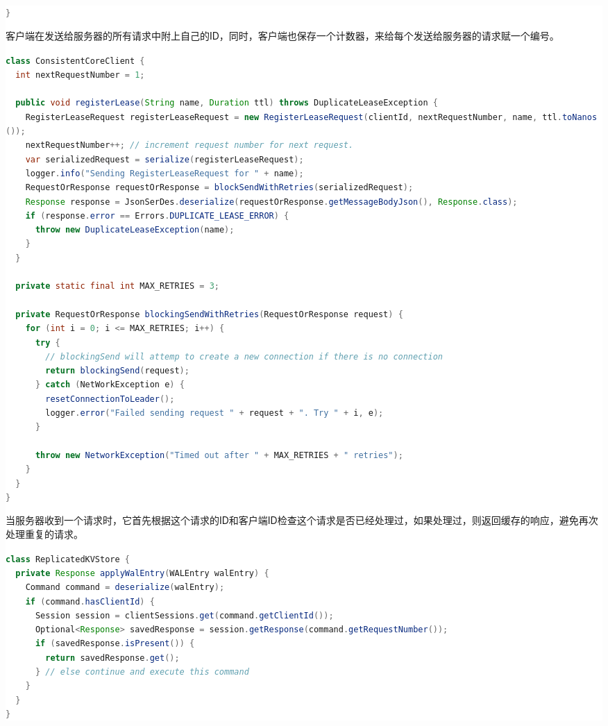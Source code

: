 ```java
}
```

客户端在发送给服务器的所有请求中附上自己的ID，同时，客户端也保存一个计数器，来给每个发送给服务器的请求赋一个编号。

```java
class ConsistentCoreClient {
  int nextRequestNumber = 1;
  
  public void registerLease(String name, Duration ttl) throws DuplicateLeaseException {
    RegisterLeaseRequest registerLeaseRequest = new RegisterLeaseRequest(clientId, nextRequestNumber, name, ttl.toNanos());
    nextRequestNumber++; // increment request number for next request.
    var serializedRequest = serialize(registerLeaseRequest);
    logger.info("Sending RegisterLeaseRequest for " + name);
    RequestOrResponse requestOrResponse = blockSendWithRetries(serializedRequest);
    Response response = JsonSerDes.deserialize(requestOrResponse.getMessageBodyJson(), Response.class);
    if (response.error == Errors.DUPLICATE_LEASE_ERROR) {
      throw new DuplicateLeaseException(name);
    }
  }
  
  private static final int MAX_RETRIES = 3;
  
  private RequestOrResponse blockingSendWithRetries(RequestOrResponse request) {
    for (int i = 0; i <= MAX_RETRIES; i++) {
      try {
        // blockingSend will attemp to create a new connection if there is no connection
        return blockingSend(request);
      } catch (NetWorkException e) {
        resetConnectionToLeader();
        logger.error("Failed sending request " + request + ". Try " + i, e);
      }
      
      throw new NetworkException("Timed out after " + MAX_RETRIES + " retries");
    }
  }
}
```

当服务器收到一个请求时，它首先根据这个请求的ID和客户端ID检查这个请求是否已经处理过，如果处理过，则返回缓存的响应，避免再次处理重复的请求。

```java
class ReplicatedKVStore {
  private Response applyWalEntry(WALEntry walEntry) {
    Command command = deserialize(walEntry);
    if (command.hasClientId) {
      Session session = clientSessions.get(command.getClientId());
      Optional<Response> savedResponse = session.getResponse(command.getRequestNumber());
      if (savedResponse.isPresent()) {
        return savedResponse.get();
      } // else continue and execute this command
    }
  }
}
```
